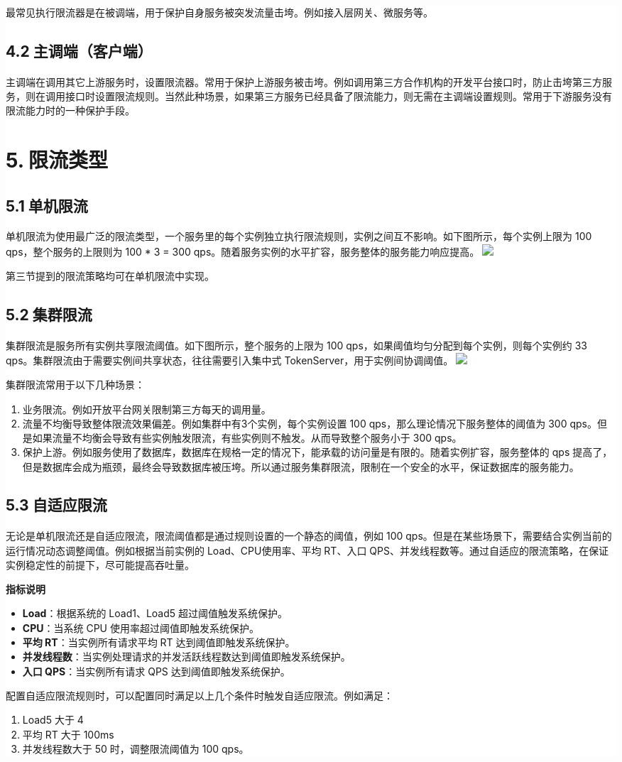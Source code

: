 最常见执行限流器是在被调端，用于保护自身服务被突发流量击垮。例如接入层网关、微服务等。

## 4.2 主调端（客户端）

主调端在调用其它上游服务时，设置限流器。常用于保护上游服务被击垮。例如调用第三方合作机构的开发平台接口时，防止击垮第三方服务，则在调用接口时设置限流规则。当然此种场景，如果第三方服务已经具备了限流能力，则无需在主调端设置规则。常用于下游服务没有限流能力时的一种保护手段。

# 5. 限流类型

## 5.1 单机限流

单机限流为使用最广泛的限流类型，一个服务里的每个实例独立执行限流规则，实例之间互不影响。如下图所示，每个实例上限为 100 qps，整个服务的上限则为 100 * 3 = 300 qps。随着服务实例的水平扩容，服务整体的服务能力响应提高。
![](pic/single-machine-limit.png)

第三节提到的限流策略均可在单机限流中实现。

## 5.2 集群限流

集群限流是服务所有实例共享限流阈值。如下图所示，整个服务的上限为 100 qps，如果阈值均匀分配到每个实例，则每个实例约 33 qps。集群限流由于需要实例间共享状态，往往需要引入集中式 TokenServer，用于实例间协调阈值。
![](pic/cluster-limit.png)

集群限流常用于以下几种场景：

1. 业务限流。例如开放平台网关限制第三方每天的调用量。
2. 流量不均衡导致整体限流效果偏差。例如集群中有3个实例，每个实例设置 100 qps，那么理论情况下服务整体的阈值为 300 qps。但是如果流量不均衡会导致有些实例触发限流，有些实例则不触发。从而导致整个服务小于 300 qps。
3. 保护上游。例如服务使用了数据库，数据库在规格一定的情况下，能承载的访问量是有限的。随着实例扩容，服务整体的 qps 提高了，但是数据库会成为瓶颈，最终会导致数据库被压垮。所以通过服务集群限流，限制在一个安全的水平，保证数据库的服务能力。

## 5.3 自适应限流

无论是单机限流还是自适应限流，限流阈值都是通过规则设置的一个静态的阈值，例如 100 qps。但是在某些场景下，需要结合实例当前的运行情况动态调整阈值。例如根据当前实例的 Load、CPU使用率、平均 RT、入口 QPS、并发线程数等。通过自适应的限流策略，在保证实例稳定性的前提下，尽可能提高吞吐量。

**指标说明**

- **Load**：根据系统的 Load1、Load5 超过阈值触发系统保护。
- **CPU**：当系统 CPU 使用率超过阈值即触发系统保护。
- **平均 RT**：当实例所有请求平均 RT 达到阈值即触发系统保护。
- **并发线程数**：当实例处理请求的并发活跃线程数达到阈值即触发系统保护。
- **入口 QPS**：当实例所有请求 QPS 达到阈值即触发系统保护。

配置自适应限流规则时，可以配置同时满足以上几个条件时触发自适应限流。例如满足：

1. Load5 大于 4
2. 平均 RT 大于 100ms
3. 并发线程数大于 50 时，调整限流阈值为 100 qps。
